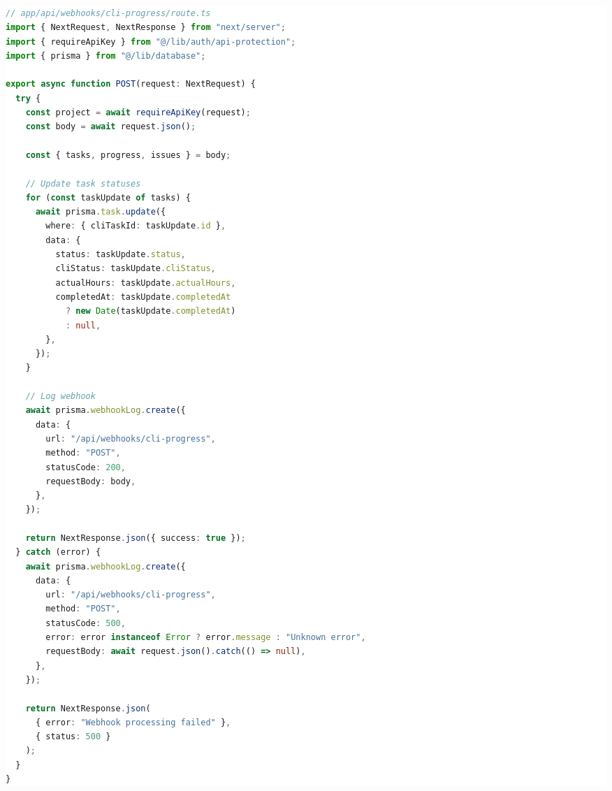 ```typescript
// app/api/webhooks/cli-progress/route.ts
import { NextRequest, NextResponse } from "next/server";
import { requireApiKey } from "@/lib/auth/api-protection";
import { prisma } from "@/lib/database";

export async function POST(request: NextRequest) {
  try {
    const project = await requireApiKey(request);
    const body = await request.json();

    const { tasks, progress, issues } = body;

    // Update task statuses
    for (const taskUpdate of tasks) {
      await prisma.task.update({
        where: { cliTaskId: taskUpdate.id },
        data: {
          status: taskUpdate.status,
          cliStatus: taskUpdate.cliStatus,
          actualHours: taskUpdate.actualHours,
          completedAt: taskUpdate.completedAt
            ? new Date(taskUpdate.completedAt)
            : null,
        },
      });
    }

    // Log webhook
    await prisma.webhookLog.create({
      data: {
        url: "/api/webhooks/cli-progress",
        method: "POST",
        statusCode: 200,
        requestBody: body,
      },
    });

    return NextResponse.json({ success: true });
  } catch (error) {
    await prisma.webhookLog.create({
      data: {
        url: "/api/webhooks/cli-progress",
        method: "POST",
        statusCode: 500,
        error: error instanceof Error ? error.message : "Unknown error",
        requestBody: await request.json().catch(() => null),
      },
    });

    return NextResponse.json(
      { error: "Webhook processing failed" },
      { status: 500 }
    );
  }
}
```
